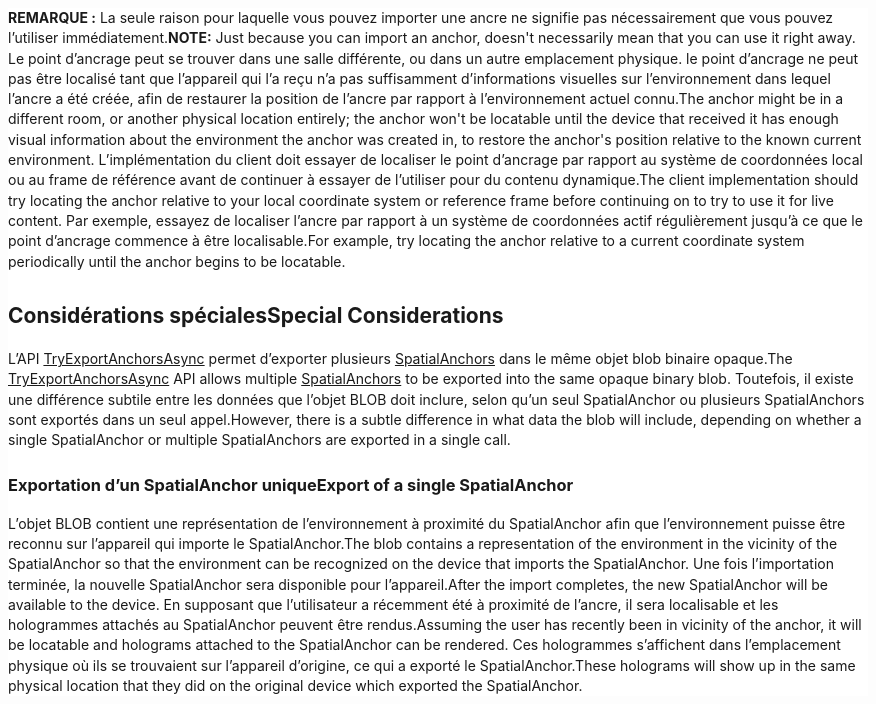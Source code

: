 <span data-ttu-id="d14b5-145">**REMARQUE :** La seule raison pour laquelle vous pouvez importer une ancre ne signifie pas nécessairement que vous pouvez l’utiliser immédiatement.</span><span class="sxs-lookup"><span data-stu-id="d14b5-145">**NOTE:** Just because you can import an anchor, doesn't necessarily mean that you can use it right away.</span></span> <span data-ttu-id="d14b5-146">Le point d’ancrage peut se trouver dans une salle différente, ou dans un autre emplacement physique. le point d’ancrage ne peut pas être localisé tant que l’appareil qui l’a reçu n’a pas suffisamment d’informations visuelles sur l’environnement dans lequel l’ancre a été créée, afin de restaurer la position de l’ancre par rapport à l’environnement actuel connu.</span><span class="sxs-lookup"><span data-stu-id="d14b5-146">The anchor might be in a different room, or another physical location entirely; the anchor won't be locatable until the device that received it has enough visual information about the environment the anchor was created in, to restore the anchor's position relative to the known current environment.</span></span> <span data-ttu-id="d14b5-147">L’implémentation du client doit essayer de localiser le point d’ancrage par rapport au système de coordonnées local ou au frame de référence avant de continuer à essayer de l’utiliser pour du contenu dynamique.</span><span class="sxs-lookup"><span data-stu-id="d14b5-147">The client implementation should try locating the anchor relative to your local coordinate system or reference frame before continuing on to try to use it for live content.</span></span> <span data-ttu-id="d14b5-148">Par exemple, essayez de localiser l’ancre par rapport à un système de coordonnées actif régulièrement jusqu’à ce que le point d’ancrage commence à être localisable.</span><span class="sxs-lookup"><span data-stu-id="d14b5-148">For example, try locating the anchor relative to a current coordinate system periodically until the anchor begins to be locatable.</span></span>

## <a name="special-considerations"></a><span data-ttu-id="d14b5-149">Considérations spéciales</span><span class="sxs-lookup"><span data-stu-id="d14b5-149">Special Considerations</span></span>

<span data-ttu-id="d14b5-150">L’API [TryExportAnchorsAsync](https://msdn.microsoft.com/library/windows/apps/mt592763.aspx) permet d’exporter plusieurs [SpatialAnchors](https://msdn.microsoft.com/library/windows/apps/windows.perception.spatial.spatialanchor.aspx) dans le même objet blob binaire opaque.</span><span class="sxs-lookup"><span data-stu-id="d14b5-150">The [TryExportAnchorsAsync](https://msdn.microsoft.com/library/windows/apps/mt592763.aspx) API allows multiple [SpatialAnchors](https://msdn.microsoft.com/library/windows/apps/windows.perception.spatial.spatialanchor.aspx) to be exported into the same opaque binary blob.</span></span> <span data-ttu-id="d14b5-151">Toutefois, il existe une différence subtile entre les données que l’objet BLOB doit inclure, selon qu’un seul SpatialAnchor ou plusieurs SpatialAnchors sont exportés dans un seul appel.</span><span class="sxs-lookup"><span data-stu-id="d14b5-151">However, there is a subtle difference in what data the blob will include, depending on whether a single SpatialAnchor or multiple SpatialAnchors are exported in a single call.</span></span>

### <a name="export-of-a-single-spatialanchor"></a><span data-ttu-id="d14b5-152">Exportation d’un SpatialAnchor unique</span><span class="sxs-lookup"><span data-stu-id="d14b5-152">Export of a single SpatialAnchor</span></span>

<span data-ttu-id="d14b5-153">L’objet BLOB contient une représentation de l’environnement à proximité du SpatialAnchor afin que l’environnement puisse être reconnu sur l’appareil qui importe le SpatialAnchor.</span><span class="sxs-lookup"><span data-stu-id="d14b5-153">The blob contains a representation of the environment in the vicinity of the SpatialAnchor so that the environment can be recognized on the device that imports the SpatialAnchor.</span></span> <span data-ttu-id="d14b5-154">Une fois l’importation terminée, la nouvelle SpatialAnchor sera disponible pour l’appareil.</span><span class="sxs-lookup"><span data-stu-id="d14b5-154">After the import completes, the new SpatialAnchor will be available to the device.</span></span> <span data-ttu-id="d14b5-155">En supposant que l’utilisateur a récemment été à proximité de l’ancre, il sera localisable et les hologrammes attachés au SpatialAnchor peuvent être rendus.</span><span class="sxs-lookup"><span data-stu-id="d14b5-155">Assuming the user has recently been in vicinity of the anchor, it will be locatable and holograms attached to the SpatialAnchor can be rendered.</span></span> <span data-ttu-id="d14b5-156">Ces hologrammes s’affichent dans l’emplacement physique où ils se trouvaient sur l’appareil d’origine, ce qui a exporté le SpatialAnchor.</span><span class="sxs-lookup"><span data-stu-id="d14b5-156">These holograms will show up in the same physical location that they did on the original device which exported the SpatialAnchor.</span></span>
